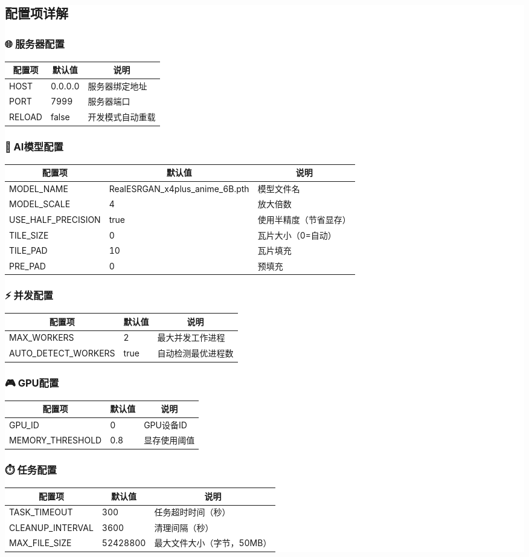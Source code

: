 ## 配置项详解

### 🌐 服务器配置

| 配置项 | 默认值 | 说明 |
|-------|--------|------|
| HOST | 0.0.0.0 | 服务器绑定地址 |
| PORT | 7999 | 服务器端口 |
| RELOAD | false | 开发模式自动重载 |

### 🤖 AI模型配置

| 配置项 | 默认值 | 说明 |
|-------|--------|------|
| MODEL_NAME | RealESRGAN_x4plus_anime_6B.pth | 模型文件名 |
| MODEL_SCALE | 4 | 放大倍数 |
| USE_HALF_PRECISION | true | 使用半精度（节省显存） |
| TILE_SIZE | 0 | 瓦片大小（0=自动） |
| TILE_PAD | 10 | 瓦片填充 |
| PRE_PAD | 0 | 预填充 |

### ⚡ 并发配置

| 配置项 | 默认值 | 说明 |
|-------|--------|------|
| MAX_WORKERS | 2 | 最大并发工作进程 |
| AUTO_DETECT_WORKERS | true | 自动检测最优进程数 |

### 🎮 GPU配置

| 配置项 | 默认值 | 说明 |
|-------|--------|------|
| GPU_ID | 0 | GPU设备ID |
| MEMORY_THRESHOLD | 0.8 | 显存使用阈值 |

### ⏱️ 任务配置

| 配置项 | 默认值 | 说明 |
|-------|--------|------|
| TASK_TIMEOUT | 300 | 任务超时时间（秒） |
| CLEANUP_INTERVAL | 3600 | 清理间隔（秒） |
| MAX_FILE_SIZE | 52428800 | 最大文件大小（字节，50MB） |
